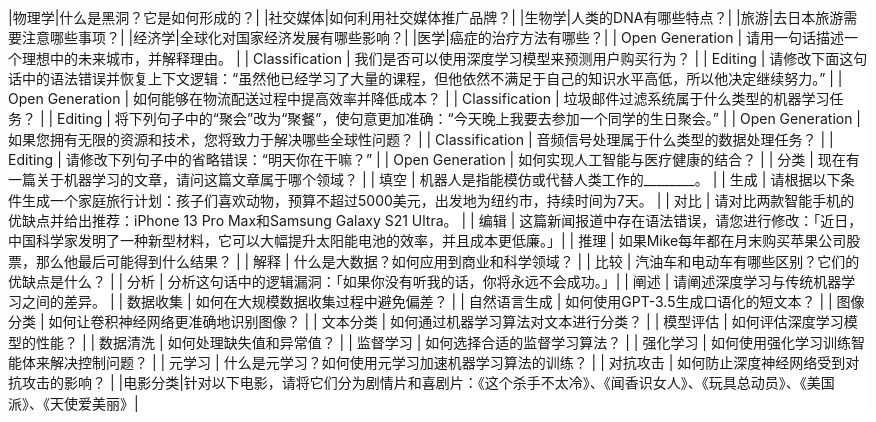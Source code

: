 |物理学|什么是黑洞？它是如何形成的？|
|社交媒体|如何利用社交媒体推广品牌？|
|生物学|人类的DNA有哪些特点？|
|旅游|去日本旅游需要注意哪些事项？|
|经济学|全球化对国家经济发展有哪些影响？|
|医学|癌症的治疗方法有哪些？|
| Open Generation | 请用一句话描述一个理想中的未来城市，并解释理由。           |
| Classification | 我们是否可以使用深度学习模型来预测用户购买行为？            |
| Editing        | 请修改下面这句话中的语法错误并恢复上下文逻辑：“虽然他已经学习了大量的课程，但他依然不满足于自己的知识水平高低，所以他决定继续努力。” |
| Open Generation | 如何能够在物流配送过程中提高效率并降低成本？               |
| Classification | 垃圾邮件过滤系统属于什么类型的机器学习任务？              |
| Editing        | 将下列句子中的“聚会”改为“聚餐”，使句意更加准确：“今天晚上我要去参加一个同学的生日聚会。” |
| Open Generation | 如果您拥有无限的资源和技术，您将致力于解决哪些全球性问题？   |
| Classification | 音频信号处理属于什么类型的数据处理任务？                  |
| Editing        | 请修改下列句子中的省略错误：“明天你在干嘛？”                |
| Open Generation | 如何实现人工智能与医疗健康的结合？                           |
| 分类 | 现在有一篇关于机器学习的文章，请问这篇文章属于哪个领域？ |
| 填空 | 机器人是指能模仿或代替人类工作的________。 |
| 生成 | 请根据以下条件生成一个家庭旅行计划：孩子们喜欢动物，预算不超过5000美元，出发地为纽约市，持续时间为7天。 |
| 对比 | 请对比两款智能手机的优缺点并给出推荐：iPhone 13 Pro Max和Samsung Galaxy S21 Ultra。 |
| 编辑 | 这篇新闻报道中存在语法错误，请您进行修改：「近日，中国科学家发明了一种新型材料，它可以大幅提升太阳能电池的效率，并且成本更低廉。」|
| 推理 | 如果Mike每年都在月末购买苹果公司股票，那么他最后可能得到什么结果？ |
| 解释 | 什么是大数据？如何应用到商业和科学领域？ |
| 比较 | 汽油车和电动车有哪些区别？它们的优缺点是什么？ |
| 分析 | 分析这句话中的逻辑漏洞：「如果你没有听我的话，你将永远不会成功。」|
| 阐述 | 请阐述深度学习与传统机器学习之间的差异。 |
| 数据收集 | 如何在大规模数据收集过程中避免偏差？ |
| 自然语言生成 | 如何使用GPT-3.5生成口语化的短文本？ |
| 图像分类 | 如何让卷积神经网络更准确地识别图像？ |
| 文本分类 | 如何通过机器学习算法对文本进行分类？ |
| 模型评估 | 如何评估深度学习模型的性能？ |
| 数据清洗 | 如何处理缺失值和异常值？ |
| 监督学习 | 如何选择合适的监督学习算法？ |
| 强化学习 | 如何使用强化学习训练智能体来解决控制问题？ |
| 元学习 | 什么是元学习？如何使用元学习加速机器学习算法的训练？ |
| 对抗攻击 | 如何防止深度神经网络受到对抗攻击的影响？ |
|电影分类|针对以下电影，请将它们分为剧情片和喜剧片：《这个杀手不太冷》、《闻香识女人》、《玩具总动员》、《美国派》、《天使爱美丽》|